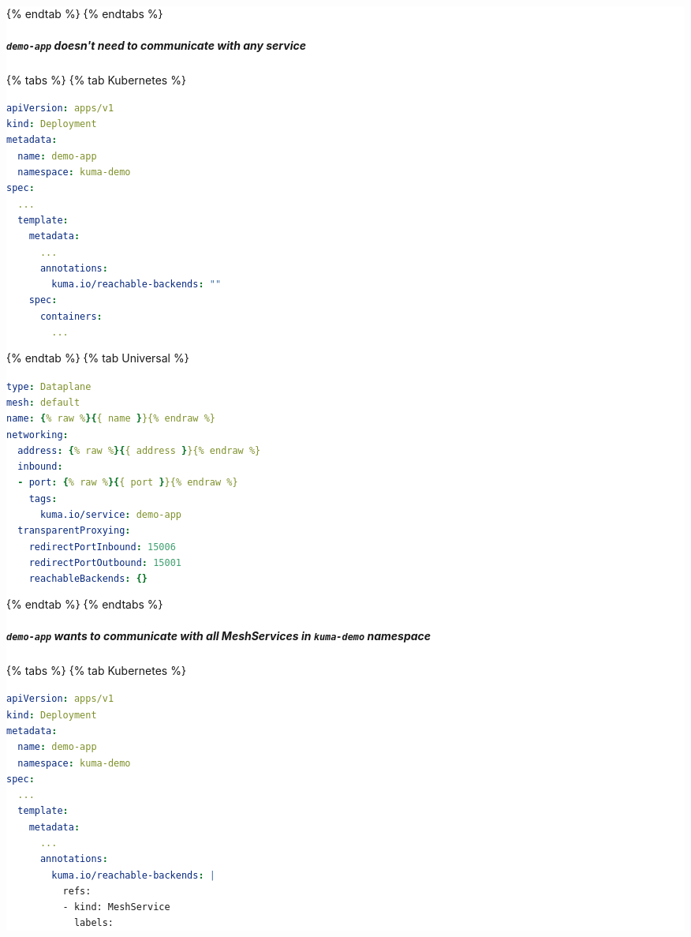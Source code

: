 {% endtab %}
{% endtabs %}

##### `demo-app` doesn't need to communicate with any service

{% tabs %}
{% tab Kubernetes %}
```yaml
apiVersion: apps/v1
kind: Deployment
metadata:
  name: demo-app
  namespace: kuma-demo
spec:
  ...
  template:
    metadata:
      ...
      annotations:
        kuma.io/reachable-backends: ""
    spec:
      containers:
        ...
```
{% endtab %}
{% tab Universal %}
```yaml
type: Dataplane
mesh: default
name: {% raw %}{{ name }}{% endraw %}
networking:
  address: {% raw %}{{ address }}{% endraw %}
  inbound:
  - port: {% raw %}{{ port }}{% endraw %}
    tags:
      kuma.io/service: demo-app
  transparentProxying:
    redirectPortInbound: 15006
    redirectPortOutbound: 15001
    reachableBackends: {}
```
{% endtab %}
{% endtabs %}

##### `demo-app` wants to communicate with all MeshServices in `kuma-demo` namespace

{% tabs %}
{% tab Kubernetes %}
```yaml
apiVersion: apps/v1
kind: Deployment
metadata:
  name: demo-app
  namespace: kuma-demo
spec:
  ...
  template:
    metadata:
      ...
      annotations:
        kuma.io/reachable-backends: |
          refs:
          - kind: MeshService
            labels:
```